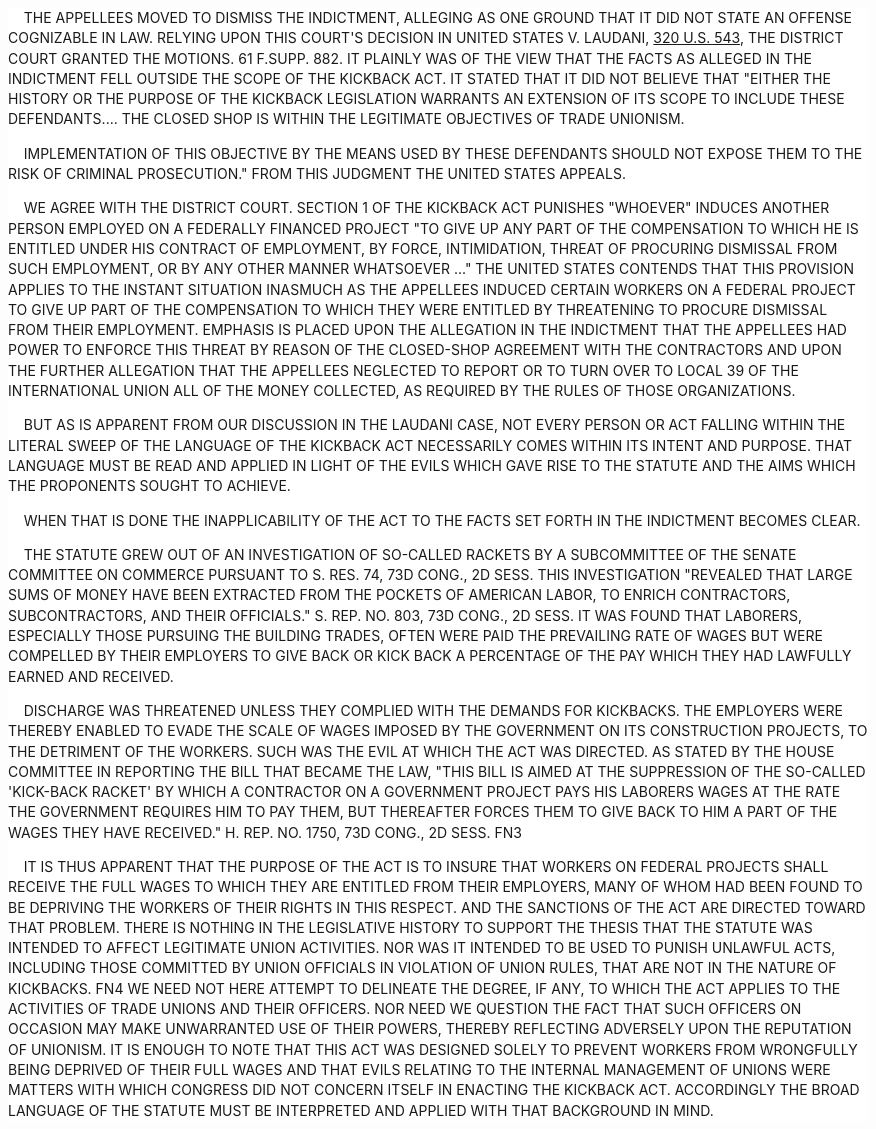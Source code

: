     THE APPELLEES MOVED TO DISMISS THE INDICTMENT, ALLEGING AS ONE GROUND THAT IT DID NOT STATE AN OFFENSE COGNIZABLE IN LAW.  RELYING UPON THIS COURT'S DECISION IN UNITED STATES V. LAUDANI, [320 U.S. 543][/us/courts/scotus/usReporter/320/543], THE DISTRICT COURT GRANTED THE MOTIONS.  61 F.SUPP.  882.  IT PLAINLY WAS OF THE VIEW THAT THE FACTS AS ALLEGED IN THE INDICTMENT FELL OUTSIDE THE SCOPE OF THE KICKBACK ACT.  IT STATED THAT IT DID NOT BELIEVE THAT "EITHER THE HISTORY OR THE PURPOSE OF THE KICKBACK LEGISLATION WARRANTS AN EXTENSION OF ITS SCOPE TO INCLUDE THESE DEFENDANTS....  THE CLOSED SHOP IS WITHIN THE LEGITIMATE OBJECTIVES OF TRADE UNIONISM.

    IMPLEMENTATION OF THIS OBJECTIVE BY THE MEANS USED BY THESE DEFENDANTS SHOULD NOT EXPOSE THEM TO THE RISK OF CRIMINAL PROSECUTION."  FROM THIS JUDGMENT THE UNITED STATES APPEALS.

    WE AGREE WITH THE DISTRICT COURT.  SECTION 1 OF THE KICKBACK ACT PUNISHES "WHOEVER" INDUCES ANOTHER PERSON EMPLOYED ON A FEDERALLY FINANCED PROJECT "TO GIVE UP ANY PART OF THE COMPENSATION TO WHICH HE IS ENTITLED UNDER HIS CONTRACT OF EMPLOYMENT, BY FORCE, INTIMIDATION, THREAT OF PROCURING DISMISSAL FROM SUCH EMPLOYMENT, OR BY ANY OTHER MANNER WHATSOEVER  ..."  THE UNITED STATES CONTENDS THAT THIS PROVISION APPLIES TO THE INSTANT SITUATION INASMUCH AS THE APPELLEES INDUCED CERTAIN WORKERS ON A FEDERAL PROJECT TO GIVE UP PART OF THE COMPENSATION TO WHICH THEY WERE ENTITLED BY THREATENING TO PROCURE DISMISSAL FROM THEIR EMPLOYMENT.  EMPHASIS IS PLACED UPON THE ALLEGATION IN THE INDICTMENT THAT THE APPELLEES HAD POWER TO ENFORCE THIS THREAT BY REASON OF THE CLOSED-SHOP AGREEMENT WITH THE CONTRACTORS AND UPON THE FURTHER ALLEGATION THAT THE APPELLEES NEGLECTED TO REPORT OR TO TURN OVER TO LOCAL 39 OF THE INTERNATIONAL UNION ALL OF THE MONEY COLLECTED, AS REQUIRED BY THE RULES OF THOSE ORGANIZATIONS.

    BUT AS IS APPARENT FROM OUR DISCUSSION IN THE LAUDANI CASE, NOT EVERY PERSON OR ACT FALLING WITHIN THE LITERAL SWEEP OF THE LANGUAGE OF THE KICKBACK ACT NECESSARILY COMES WITHIN ITS INTENT AND PURPOSE.  THAT LANGUAGE MUST BE READ AND APPLIED IN LIGHT OF THE EVILS WHICH GAVE RISE TO THE STATUTE AND THE AIMS WHICH THE PROPONENTS SOUGHT TO ACHIEVE.

    WHEN THAT IS DONE THE INAPPLICABILITY OF THE ACT TO THE FACTS SET FORTH IN THE INDICTMENT BECOMES CLEAR.

    THE STATUTE GREW OUT OF AN INVESTIGATION OF SO-CALLED RACKETS BY A SUBCOMMITTEE OF THE SENATE COMMITTEE ON COMMERCE PURSUANT TO S. RES. 74, 73D CONG., 2D SESS.  THIS INVESTIGATION "REVEALED THAT LARGE SUMS OF MONEY HAVE BEEN EXTRACTED FROM THE POCKETS OF AMERICAN LABOR, TO ENRICH CONTRACTORS, SUBCONTRACTORS, AND THEIR OFFICIALS."  S. REP. NO. 803, 73D CONG., 2D SESS.  IT WAS FOUND THAT LABORERS, ESPECIALLY THOSE PURSUING THE BUILDING TRADES, OFTEN WERE PAID THE PREVAILING RATE OF WAGES BUT WERE COMPELLED BY THEIR EMPLOYERS TO GIVE BACK OR KICK BACK A PERCENTAGE OF THE PAY WHICH THEY HAD LAWFULLY EARNED AND RECEIVED.

    DISCHARGE WAS THREATENED UNLESS THEY COMPLIED WITH THE DEMANDS FOR KICKBACKS.  THE EMPLOYERS WERE THEREBY ENABLED TO EVADE THE SCALE OF WAGES IMPOSED BY THE GOVERNMENT ON ITS CONSTRUCTION PROJECTS, TO THE DETRIMENT OF THE WORKERS.  SUCH WAS THE EVIL AT WHICH THE ACT WAS DIRECTED.  AS STATED BY THE HOUSE COMMITTEE IN REPORTING THE BILL THAT BECAME THE LAW, "THIS BILL IS AIMED AT THE SUPPRESSION OF THE SO-CALLED 'KICK-BACK RACKET' BY WHICH A CONTRACTOR ON A GOVERNMENT PROJECT PAYS HIS LABORERS WAGES AT THE RATE THE GOVERNMENT REQUIRES HIM TO PAY THEM, BUT THEREAFTER FORCES THEM TO GIVE BACK TO HIM A PART OF THE WAGES THEY HAVE RECEIVED."  H. REP. NO. 1750, 73D CONG., 2D SESS.  FN3

    IT IS THUS APPARENT THAT THE PURPOSE OF THE ACT IS TO INSURE THAT WORKERS ON FEDERAL PROJECTS SHALL RECEIVE THE FULL WAGES TO WHICH THEY ARE ENTITLED FROM THEIR EMPLOYERS, MANY OF WHOM HAD BEEN FOUND TO BE DEPRIVING THE WORKERS OF THEIR RIGHTS IN THIS RESPECT.  AND THE SANCTIONS OF THE ACT ARE DIRECTED TOWARD THAT PROBLEM.  THERE IS NOTHING IN THE LEGISLATIVE HISTORY TO SUPPORT THE THESIS THAT THE STATUTE WAS INTENDED TO AFFECT LEGITIMATE UNION ACTIVITIES.  NOR WAS IT INTENDED TO BE USED TO PUNISH UNLAWFUL ACTS, INCLUDING THOSE COMMITTED BY UNION OFFICIALS IN VIOLATION OF UNION RULES, THAT ARE NOT IN THE NATURE OF KICKBACKS.  FN4  WE NEED NOT HERE ATTEMPT TO DELINEATE THE DEGREE, IF ANY, TO WHICH THE ACT APPLIES TO THE ACTIVITIES OF TRADE UNIONS AND THEIR OFFICERS.  NOR NEED WE QUESTION THE FACT THAT SUCH OFFICERS ON OCCASION MAY MAKE UNWARRANTED USE OF THEIR POWERS, THEREBY REFLECTING ADVERSELY UPON THE REPUTATION OF UNIONISM.  IT IS ENOUGH TO NOTE THAT THIS ACT WAS DESIGNED SOLELY TO PREVENT WORKERS FROM WRONGFULLY BEING DEPRIVED OF THEIR FULL WAGES AND THAT EVILS RELATING TO THE INTERNAL MANAGEMENT OF UNIONS WERE MATTERS WITH WHICH CONGRESS DID NOT CONCERN ITSELF IN ENACTING THE KICKBACK ACT.  ACCORDINGLY THE BROAD LANGUAGE OF THE STATUTE MUST BE INTERPRETED AND APPLIED WITH THAT BACKGROUND IN MIND.


[/us/courts/scotus/usReporter/327/633]: https://publicdocs.github.io/go/links?ns=uslm-x&ref=%2Fus%2Fcourts%2Fscotus%2FusReporter%2F327%2F633
[/us/courts/scotus/usReporter/320/543]: https://publicdocs.github.io/go/links?ns=uslm-x&ref=%2Fus%2Fcourts%2Fscotus%2FusReporter%2F320%2F543
[/us/courts/scotus/usReporter/308/188]: https://publicdocs.github.io/go/links?ns=uslm-x&ref=%2Fus%2Fcourts%2Fscotus%2FusReporter%2F308%2F188
[/us/courts/scotus/usReporter/143/457]: https://publicdocs.github.io/go/links?ns=uslm-x&ref=%2Fus%2Fcourts%2Fscotus%2FusReporter%2F143%2F457
[/us/courts/scotus/usReporter/326/455]: https://publicdocs.github.io/go/links?ns=uslm-x&ref=%2Fus%2Fcourts%2Fscotus%2FusReporter%2F326%2F455
[/us/stat/34/1246]: https://publicdocs.github.io/go/links?ns=uslm&ref=%2Fus%2Fstat%2F34%2F1246
[/us/stat/56/271]: https://publicdocs.github.io/go/links?ns=uslm&ref=%2Fus%2Fstat%2F56%2F271
[/us/usc/t18/s682]: https://publicdocs.github.io/go/links?ns=uslm&ref=%2Fus%2Fusc%2Ft18%2Fs682
[/us/stat/48/948]: https://publicdocs.github.io/go/links?ns=uslm&ref=%2Fus%2Fstat%2F48%2F948
[/us/usc/t40/s276]: https://publicdocs.github.io/go/links?ns=uslm&ref=%2Fus%2Fusc%2Ft40%2Fs276
[/us/stat/34/1246]: https://publicdocs.github.io/go/links?ns=uslm&ref=%2Fus%2Fstat%2F34%2F1246
[/us/usc/t18/s682]: https://publicdocs.github.io/go/links?ns=uslm&ref=%2Fus%2Fusc%2Ft18%2Fs682
[/us/courts/scotus/usReporter/296/188]: https://publicdocs.github.io/go/links?ns=uslm-x&ref=%2Fus%2Fcourts%2Fscotus%2FusReporter%2F296%2F188
[/us/stat/56/271]: https://publicdocs.github.io/go/links?ns=uslm&ref=%2Fus%2Fstat%2F56%2F271
[/us/courts/scotus/usReporter/318/442]: https://publicdocs.github.io/go/links?ns=uslm-x&ref=%2Fus%2Fcourts%2Fscotus%2FusReporter%2F318%2F442
[/us/courts/scotus/usReporter/301/619]: https://publicdocs.github.io/go/links?ns=uslm-x&ref=%2Fus%2Fcourts%2Fscotus%2FusReporter%2F301%2F619
[/us/stat/48/948]: https://publicdocs.github.io/go/links?ns=uslm&ref=%2Fus%2Fstat%2F48%2F948
[/us/usc/t40/s276]: https://publicdocs.github.io/go/links?ns=uslm&ref=%2Fus%2Fusc%2Ft40%2Fs276